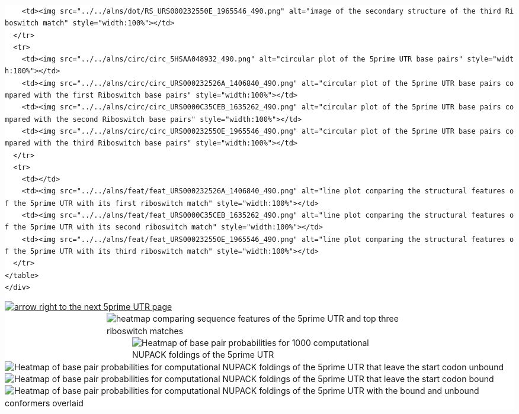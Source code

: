         <td><img src="../../alns/dot/RS_URS000232550E_1965546_490.png" alt="image of the secondary structure of the third Riboswitch match" style="width:100%"></td>
      </tr>
      <tr>
        <td><img src="../../alns/circ/circ_5HSAA048932_490.png" alt="circular plot of the 5prime UTR base pairs" style="width:100%"></td>
        <td><img src="../../alns/circ/circ_URS000232526A_1406840_490.png" alt="circular plot of the 5prime UTR base pairs compared with the first Riboswitch base pairs" style="width:100%"></td>
        <td><img src="../../alns/circ/circ_URS0000C35CEB_1635262_490.png" alt="circular plot of the 5prime UTR base pairs compared with the second Riboswitch base pairs" style="width:100%"></td>
        <td><img src="../../alns/circ/circ_URS000232550E_1965546_490.png" alt="circular plot of the 5prime UTR base pairs compared with the third Riboswitch base pairs" style="width:100%"></td>
      </tr>
      <tr>
        <td></td>
        <td><img src="../../alns/feat/feat_URS000232526A_1406840_490.png" alt="line plot comparing the structural features of the 5prime UTR with its first riboswitch match" style="width:100%"></td>
        <td><img src="../../alns/feat/feat_URS0000C35CEB_1635262_490.png" alt="line plot comparing the structural features of the 5prime UTR with its second riboswitch match" style="width:100%"></td>
        <td><img src="../../alns/feat/feat_URS000232550E_1965546_490.png" alt="line plot comparing the structural features of the 5prime UTR with its third riboswitch match" style="width:100%"></td>
      </tr>
    </table>
    </div>
  <div class="column">
    <a href="../../_mds/GTF3C1/"><img src="../../icons/arrow_right.png" alt="arrow right to the next 5prime UTR page" style="width:100%"></a>
  </div>
</div>


<div class="row" >
    <div class="column_center">
        <img src="../../alns/feat/featcomp_490.png" alt="heatmap comparing sequence features of the 5prime UTR and top three riboswitch matches" style="width:60%; display:block; margin-left:auto; margin-right:auto;">
    </div>
</div>

<div class="row" >
    <div class="column_center">
        <img src="../../alns/bpp/bpp_490.png" alt="Heatmap of base pair probabilities for 1000 computational NUPACK foldings of the 5prime UTR" style="width:50%; display:block; margin-left:auto; margin-right:auto;">
    </div>
</div>

<div class="row" >
    <div class="column">
        <img src="../../alns/bpp/bpp_490_unbound.png" alt="Heatmap of base pair probabilities for computational NUPACK foldings of the 5prime UTR that leave the start codon unbound" style="width:100%; display:block; margin-left:auto; margin-right:auto;">
    </div>
    <div class="column">
        <img src="../../alns/bpp/bpp_490_bound.png" alt="Heatmap of base pair probabilities for computational NUPACK foldings of the 5prime UTR that leave the start codon bound" style="width:100%; display:block; margin-left:auto; margin-right:auto;">
    </div>
    <div class="column">
        <img src="../../alns/bpp/bpp_490_merge.png" alt="Heatmap of base pair probabilities for computational NUPACK foldings of the 5prime UTR with the bound and unbound conformers overlaid" style="width:100%; display:block; margin-left:auto; margin-right:auto;">
    </div>
</div>
